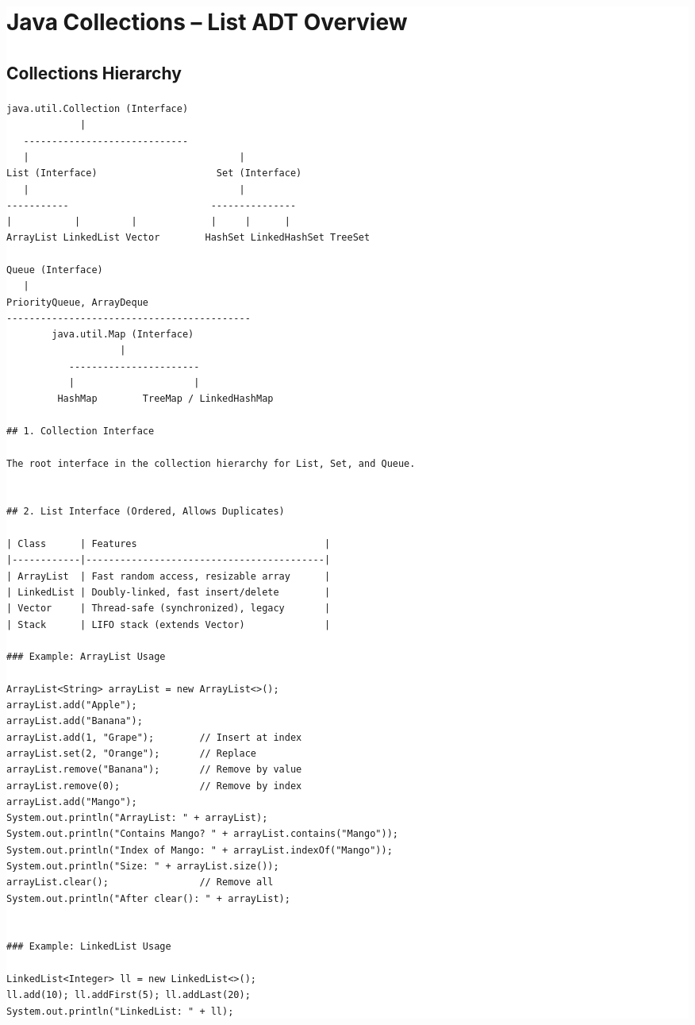 # Java Collections – List ADT Overview

## Collections Hierarchy

```
java.util.Collection (Interface)
             |
   -----------------------------
   |                                     |
List (Interface)                     Set (Interface)
   |                                     |
-----------                         ---------------
|           |         |             |     |      |
ArrayList LinkedList Vector        HashSet LinkedHashSet TreeSet

Queue (Interface)
   |
PriorityQueue, ArrayDeque
-------------------------------------------
        java.util.Map (Interface)
                    |
           -----------------------
           |                     |
         HashMap        TreeMap / LinkedHashMap

## 1. Collection Interface

The root interface in the collection hierarchy for List, Set, and Queue.


## 2. List Interface (Ordered, Allows Duplicates)

| Class      | Features                                 |
|------------|------------------------------------------|
| ArrayList  | Fast random access, resizable array      |
| LinkedList | Doubly-linked, fast insert/delete        |
| Vector     | Thread-safe (synchronized), legacy       |
| Stack      | LIFO stack (extends Vector)              |

### Example: ArrayList Usage

ArrayList<String> arrayList = new ArrayList<>();
arrayList.add("Apple");
arrayList.add("Banana");
arrayList.add(1, "Grape");        // Insert at index
arrayList.set(2, "Orange");       // Replace
arrayList.remove("Banana");       // Remove by value
arrayList.remove(0);              // Remove by index
arrayList.add("Mango");
System.out.println("ArrayList: " + arrayList);
System.out.println("Contains Mango? " + arrayList.contains("Mango"));
System.out.println("Index of Mango: " + arrayList.indexOf("Mango"));
System.out.println("Size: " + arrayList.size());
arrayList.clear();                // Remove all
System.out.println("After clear(): " + arrayList);


### Example: LinkedList Usage

LinkedList<Integer> ll = new LinkedList<>();
ll.add(10); ll.addFirst(5); ll.addLast(20);
System.out.println("LinkedList: " + ll);
```